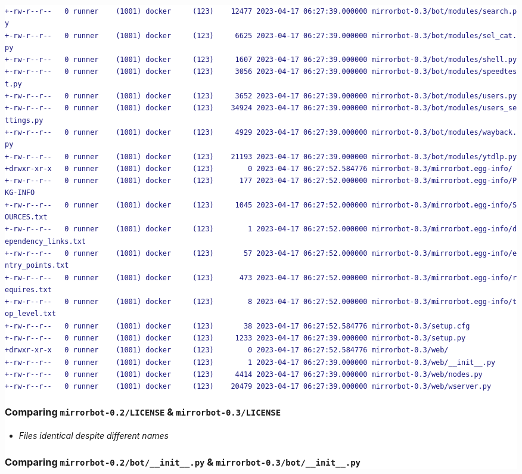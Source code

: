 ```diff
+-rw-r--r--   0 runner    (1001) docker     (123)    12477 2023-04-17 06:27:39.000000 mirrorbot-0.3/bot/modules/search.py
+-rw-r--r--   0 runner    (1001) docker     (123)     6625 2023-04-17 06:27:39.000000 mirrorbot-0.3/bot/modules/sel_cat.py
+-rw-r--r--   0 runner    (1001) docker     (123)     1607 2023-04-17 06:27:39.000000 mirrorbot-0.3/bot/modules/shell.py
+-rw-r--r--   0 runner    (1001) docker     (123)     3056 2023-04-17 06:27:39.000000 mirrorbot-0.3/bot/modules/speedtest.py
+-rw-r--r--   0 runner    (1001) docker     (123)     3652 2023-04-17 06:27:39.000000 mirrorbot-0.3/bot/modules/users.py
+-rw-r--r--   0 runner    (1001) docker     (123)    34924 2023-04-17 06:27:39.000000 mirrorbot-0.3/bot/modules/users_settings.py
+-rw-r--r--   0 runner    (1001) docker     (123)     4929 2023-04-17 06:27:39.000000 mirrorbot-0.3/bot/modules/wayback.py
+-rw-r--r--   0 runner    (1001) docker     (123)    21193 2023-04-17 06:27:39.000000 mirrorbot-0.3/bot/modules/ytdlp.py
+drwxr-xr-x   0 runner    (1001) docker     (123)        0 2023-04-17 06:27:52.584776 mirrorbot-0.3/mirrorbot.egg-info/
+-rw-r--r--   0 runner    (1001) docker     (123)      177 2023-04-17 06:27:52.000000 mirrorbot-0.3/mirrorbot.egg-info/PKG-INFO
+-rw-r--r--   0 runner    (1001) docker     (123)     1045 2023-04-17 06:27:52.000000 mirrorbot-0.3/mirrorbot.egg-info/SOURCES.txt
+-rw-r--r--   0 runner    (1001) docker     (123)        1 2023-04-17 06:27:52.000000 mirrorbot-0.3/mirrorbot.egg-info/dependency_links.txt
+-rw-r--r--   0 runner    (1001) docker     (123)       57 2023-04-17 06:27:52.000000 mirrorbot-0.3/mirrorbot.egg-info/entry_points.txt
+-rw-r--r--   0 runner    (1001) docker     (123)      473 2023-04-17 06:27:52.000000 mirrorbot-0.3/mirrorbot.egg-info/requires.txt
+-rw-r--r--   0 runner    (1001) docker     (123)        8 2023-04-17 06:27:52.000000 mirrorbot-0.3/mirrorbot.egg-info/top_level.txt
+-rw-r--r--   0 runner    (1001) docker     (123)       38 2023-04-17 06:27:52.584776 mirrorbot-0.3/setup.cfg
+-rw-r--r--   0 runner    (1001) docker     (123)     1233 2023-04-17 06:27:39.000000 mirrorbot-0.3/setup.py
+drwxr-xr-x   0 runner    (1001) docker     (123)        0 2023-04-17 06:27:52.584776 mirrorbot-0.3/web/
+-rw-r--r--   0 runner    (1001) docker     (123)        1 2023-04-17 06:27:39.000000 mirrorbot-0.3/web/__init__.py
+-rw-r--r--   0 runner    (1001) docker     (123)     4414 2023-04-17 06:27:39.000000 mirrorbot-0.3/web/nodes.py
+-rw-r--r--   0 runner    (1001) docker     (123)    20479 2023-04-17 06:27:39.000000 mirrorbot-0.3/web/wserver.py
```

### Comparing `mirrorbot-0.2/LICENSE` & `mirrorbot-0.3/LICENSE`

 * *Files identical despite different names*

### Comparing `mirrorbot-0.2/bot/__init__.py` & `mirrorbot-0.3/bot/__init__.py`

